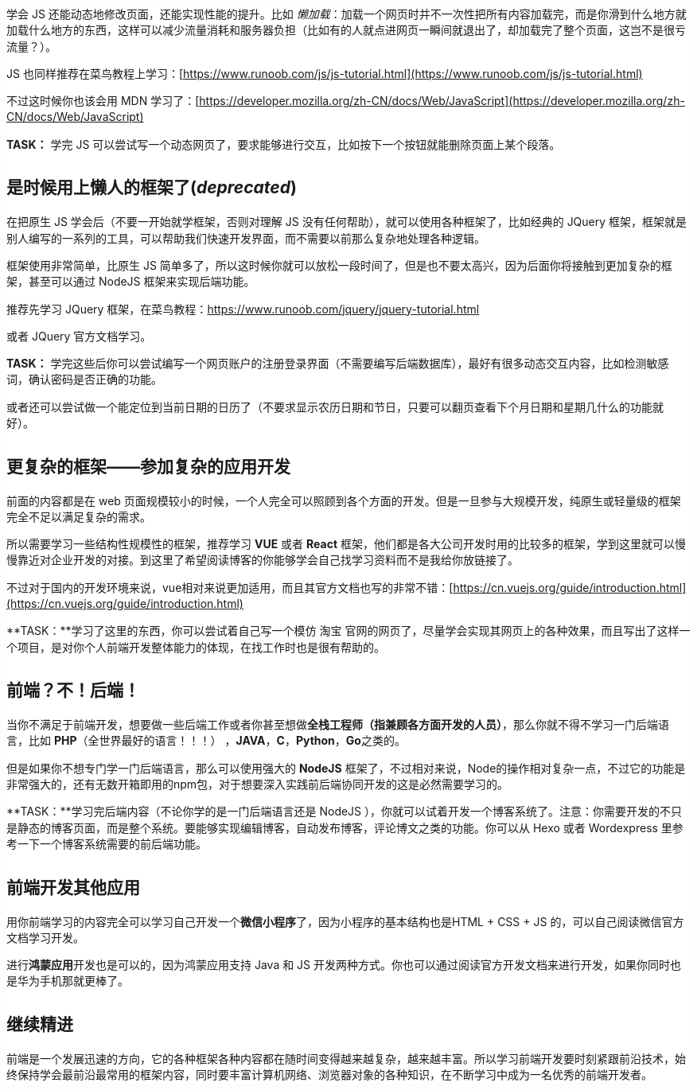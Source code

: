 学会 JS 还能动态地修改页面，还能实现性能的提升。比如 *懒加载*：加载一个网页时并不一次性把所有内容加载完，而是你滑到什么地方就加载什么地方的东西，这样可以减少流量消耗和服务器负担（比如有的人就点进网页一瞬间就退出了，却加载完了整个页面，这岂不是很亏流量？）。

JS 也同样推荐在菜鸟教程上学习：[https://www.runoob.com/js/js-tutorial.html](https://www.runoob.com/js/js-tutorial.html)

不过这时候你也该会用 MDN 学习了：[https://developer.mozilla.org/zh-CN/docs/Web/JavaScript](https://developer.mozilla.org/zh-CN/docs/Web/JavaScript)

**TASK：** 学完 JS 可以尝试写一个动态网页了，要求能够进行交互，比如按下一个按钮就能删除页面上某个段落。

## 是时候用上懒人的框架了(*deprecated*)

在把原生 JS 学会后（不要一开始就学框架，否则对理解 JS 没有任何帮助），就可以使用各种框架了，比如经典的 JQuery 框架，框架就是别人编写的一系列的工具，可以帮助我们快速开发界面，而不需要以前那么复杂地处理各种逻辑。

框架使用非常简单，比原生 JS 简单多了，所以这时候你就可以放松一段时间了，但是也不要太高兴，因为后面你将接触到更加复杂的框架，甚至可以通过 NodeJS 框架来实现后端功能。

推荐先学习 JQuery 框架，在菜鸟教程：https://www.runoob.com/jquery/jquery-tutorial.html

或者 JQuery 官方文档学习。 

**TASK：** 学完这些后你可以尝试编写一个网页账户的注册登录界面（不需要编写后端数据库），最好有很多动态交互内容，比如检测敏感词，确认密码是否正确的功能。

或者还可以尝试做一个能定位到当前日期的日历了（不要求显示农历日期和节日，只要可以翻页查看下个月日期和星期几什么的功能就好）。

## 更复杂的框架——参加复杂的应用开发

前面的内容都是在 web 页面规模较小的时候，一个人完全可以照顾到各个方面的开发。但是一旦参与大规模开发，纯原生或轻量级的框架完全不足以满足复杂的需求。

所以需要学习一些结构性规模性的框架，推荐学习 **VUE** 或者 **React** 框架，他们都是各大公司开发时用的比较多的框架，学到这里就可以慢慢靠近对企业开发的对接。到这里了希望阅读博客的你能够学会自己找学习资料而不是我给你放链接了。

不过对于国内的开发环境来说，vue相对来说更加适用，而且其官方文档也写的非常不错：[https://cn.vuejs.org/guide/introduction.html](https://cn.vuejs.org/guide/introduction.html)

**TASK：**学习了这里的东西，你可以尝试着自己写一个模仿 淘宝 官网的网页了，尽量学会实现其网页上的各种效果，而且写出了这样一个项目，是对你个人前端开发整体能力的体现，在找工作时也是很有帮助的。

## 前端？不！后端！

当你不满足于前端开发，想要做一些后端工作或者你甚至想做**全栈工程师（指兼顾各方面开发的人员）**，那么你就不得不学习一门后端语言，比如 **PHP**（全世界最好的语言！！！） ，**JAVA**，**C**，**Python**，**Go**之类的。

但是如果你不想专门学一门后端语言，那么可以使用强大的 **NodeJS** 框架了，不过相对来说，Node的操作相对复杂一点，不过它的功能是非常强大的，还有无数开箱即用的npm包，对于想要深入实践前后端协同开发的这是必然需要学习的。

**TASK：**学习完后端内容（不论你学的是一门后端语言还是 NodeJS ），你就可以试着开发一个博客系统了。注意：你需要开发的不只是静态的博客页面，而是整个系统。要能够实现编辑博客，自动发布博客，评论博文之类的功能。你可以从 Hexo 或者 Wordexpress 里参考一下一个博客系统需要的前后端功能。

## 前端开发其他应用

用你前端学习的内容完全可以学习自己开发一个**微信小程序**了，因为小程序的基本结构也是HTML + CSS + JS 的，可以自己阅读微信官方文档学习开发。

 进行**鸿蒙应用**开发也是可以的，因为鸿蒙应用支持 Java 和 JS 开发两种方式。你也可以通过阅读官方开发文档来进行开发，如果你同时也是华为手机那就更棒了。

## 继续精进

前端是一个发展迅速的方向，它的各种框架各种内容都在随时间变得越来越复杂，越来越丰富。所以学习前端开发要时刻紧跟前沿技术，始终保持学会最前沿最常用的框架内容，同时要丰富计算机网络、浏览器对象的各种知识，在不断学习中成为一名优秀的前端开发者。
